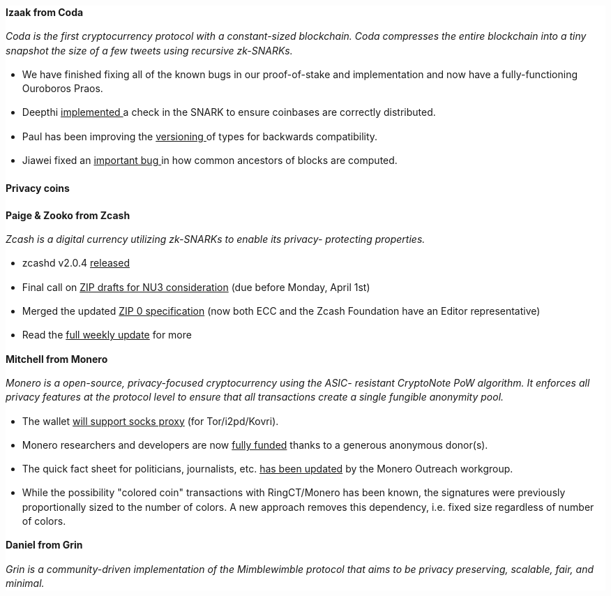  **Izaak from Coda**

 _Coda is the first cryptocurrency protocol with a constant-sized blockchain.
Coda compresses the entire blockchain into a tiny snapshot the size of a few
tweets using recursive zk-SNARKs._

  * We have finished fixing all of the known bugs in our proof-of-stake and implementation and now have a fully-functioning Ouroboros Praos.

  * Deepthi [implemented ](https://github.com/CodaProtocol/coda/pull/1936)a check in the SNARK to ensure coinbases are correctly distributed.

  * Paul has been improving the [versioning ](https://github.com/CodaProtocol/coda/pull/2075)of types for backwards compatibility.

  * Jiawei fixed an [important bug ](https://github.com/CodaProtocol/coda/pull/2056)in how common ancestors of blocks are computed. 

#### Privacy coins

 **Paige & Zooko from Zcash**

 _Zcash is a  digital currency utilizing zk-SNARKs to enable its privacy-
protecting properties._

  * zcashd v2.0.4 [released](https://z.cash/blog/new-release-2-0-4/)

  * Final call on [ZIP drafts for NU3 consideration](https://forum.zcashcommunity.com/t/call-for-nu3-zips-and-network-upgrade-pipeline-process-changes/32749) (due before Monday, April 1st)

  * Merged the updated [ZIP 0 specification](https://github.com/zcash/zips/blob/master/zip-0000.rst) (now both ECC and the Zcash Foundation have an Editor representative)

  * Read the [full weekly update](https://forum.zcashcommunity.com/t/march-29-2019-weekly-update-engineering/33058) for more

 **Mitchell from Monero**

 _Monero is a open-source, privacy-focused cryptocurrency using the ASIC-
resistant CryptoNote PoW algorithm. It enforces all privacy features at the
protocol level to ensure that all transactions create a single fungible
anonymity pool._

  * The wallet [will support socks proxy](https://github.com/monero-project/monero/pull/5090) (for Tor/i2pd/Kovri).

  * Monero researchers and developers are now [fully funded](https://ccs.getmonero.org/funding-required/) thanks to a generous anonymous donor(s).

  * The quick fact sheet for politicians, journalists, etc. [has been updated](https://github.com/monero-ecosystem/outreach-docs/blob/master/monero-outreach-docs/en/quickfacts/QuickFacts.pdf) by the Monero Outreach workgroup.

  * While the possibility "colored coin" transactions with RingCT/Monero has been known, the signatures were previously proportionally sized to the number of colors. A new approach removes this dependency, i.e. fixed size regardless of number of colors.

 **Daniel from Grin**

 _Grin is a community-driven implementation of the Mimblewimble protocol that
aims to be privacy preserving, scalable, fair, and minimal._
